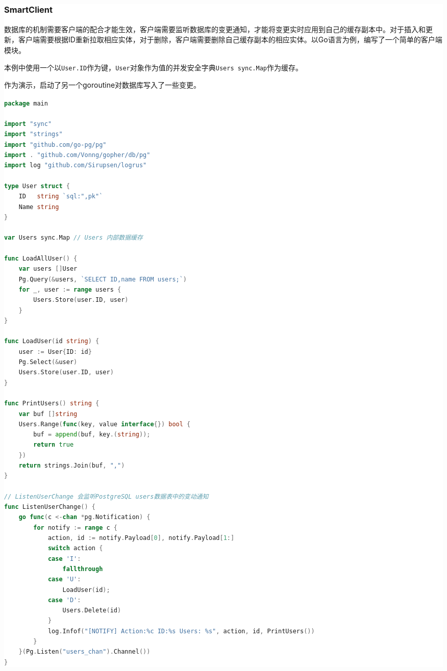 ### SmartClient

数据库的机制需要客户端的配合才能生效，客户端需要监听数据库的变更通知，才能将变更实时应用到自己的缓存副本中。对于插入和更新，客户端需要根据ID重新拉取相应实体，对于删除，客户端需要删除自己缓存副本的相应实体。以Go语言为例，编写了一个简单的客户端模块。

本例中使用一个以`User.ID`作为键，`User`对象作为值的并发安全字典`Users sync.Map`作为缓存。

作为演示，启动了另一个goroutine对数据库写入了一些变更。

```go
package main

import "sync"
import "strings"
import "github.com/go-pg/pg"
import . "github.com/Vonng/gopher/db/pg"
import log "github.com/Sirupsen/logrus"

type User struct {
	ID   string `sql:",pk"`
	Name string
}

var Users sync.Map // Users 内部数据缓存

func LoadAllUser() {
	var users []User
	Pg.Query(&users, `SELECT ID,name FROM users;`)
	for _, user := range users {
		Users.Store(user.ID, user)
	}
}

func LoadUser(id string) {
	user := User{ID: id}
	Pg.Select(&user)
	Users.Store(user.ID, user)
}

func PrintUsers() string {
	var buf []string
	Users.Range(func(key, value interface{}) bool {
		buf = append(buf, key.(string));
		return true
	})
	return strings.Join(buf, ",")
}

// ListenUserChange 会监听PostgreSQL users数据表中的变动通知
func ListenUserChange() {
	go func(c <-chan *pg.Notification) {
		for notify := range c {
			action, id := notify.Payload[0], notify.Payload[1:]
			switch action {
			case 'I':
				fallthrough
			case 'U':
				LoadUser(id);
			case 'D':
				Users.Delete(id)
			}
			log.Infof("[NOTIFY] Action:%c ID:%s Users: %s", action, id, PrintUsers())
		}
	}(Pg.Listen("users_chan").Channel())
}
```